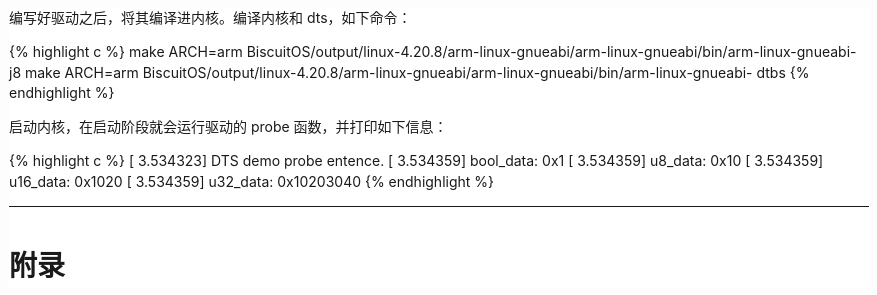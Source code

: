 编写好驱动之后，将其编译进内核。编译内核和 dts，如下命令：

{% highlight c %}
make ARCH=arm BiscuitOS/output/linux-4.20.8/arm-linux-gnueabi/arm-linux-gnueabi/bin/arm-linux-gnueabi- j8
make ARCH=arm BiscuitOS/output/linux-4.20.8/arm-linux-gnueabi/arm-linux-gnueabi/bin/arm-linux-gnueabi- dtbs
{% endhighlight %}

启动内核，在启动阶段就会运行驱动的 probe 函数，并打印如下信息：

{% highlight c %}
[    3.534323] DTS demo probe entence.
[    3.534359] bool_data: 0x1
[    3.534359] u8_data:   0x10
[    3.534359] u16_data:  0x1020
[    3.534359] u32_data:  0x10203040
{% endhighlight %}

-----------------------------------------------

# <span id="">附录</span>
